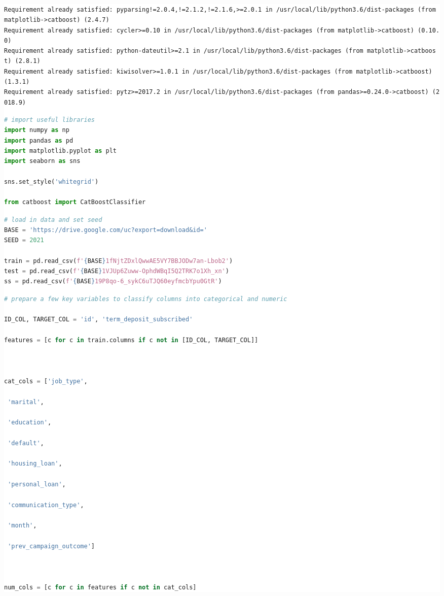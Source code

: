     Requirement already satisfied: pyparsing!=2.0.4,!=2.1.2,!=2.1.6,>=2.0.1 in /usr/local/lib/python3.6/dist-packages (from matplotlib->catboost) (2.4.7)
    Requirement already satisfied: cycler>=0.10 in /usr/local/lib/python3.6/dist-packages (from matplotlib->catboost) (0.10.0)
    Requirement already satisfied: python-dateutil>=2.1 in /usr/local/lib/python3.6/dist-packages (from matplotlib->catboost) (2.8.1)
    Requirement already satisfied: kiwisolver>=1.0.1 in /usr/local/lib/python3.6/dist-packages (from matplotlib->catboost) (1.3.1)
    Requirement already satisfied: pytz>=2017.2 in /usr/local/lib/python3.6/dist-packages (from pandas>=0.24.0->catboost) (2018.9)
    


```python
# import useful libraries
import numpy as np
import pandas as pd
import matplotlib.pyplot as plt
import seaborn as sns

sns.set_style('whitegrid')

from catboost import CatBoostClassifier
```


```python
# load in data and set seed
BASE = 'https://drive.google.com/uc?export=download&id='
SEED = 2021

train = pd.read_csv(f'{BASE}1fNjtZDxlQwwAE5VY7BBJODw7an-Lbob2')
test = pd.read_csv(f'{BASE}1VJUp6Zuww-OphdWBqI5Q2TRK7o1Xh_xn')
ss = pd.read_csv(f'{BASE}19P8qo-6_sykC6uTJQ60eyfmcbYpu0GtR')
```


```python
# prepare a few key variables to classify columns into categorical and numeric

ID_COL, TARGET_COL = 'id', 'term_deposit_subscribed'

features = [c for c in train.columns if c not in [ID_COL, TARGET_COL]]



cat_cols = ['job_type',

 'marital',

 'education',

 'default',

 'housing_loan',

 'personal_loan',

 'communication_type',

 'month',

 'prev_campaign_outcome']



num_cols = [c for c in features if c not in cat_cols]
```